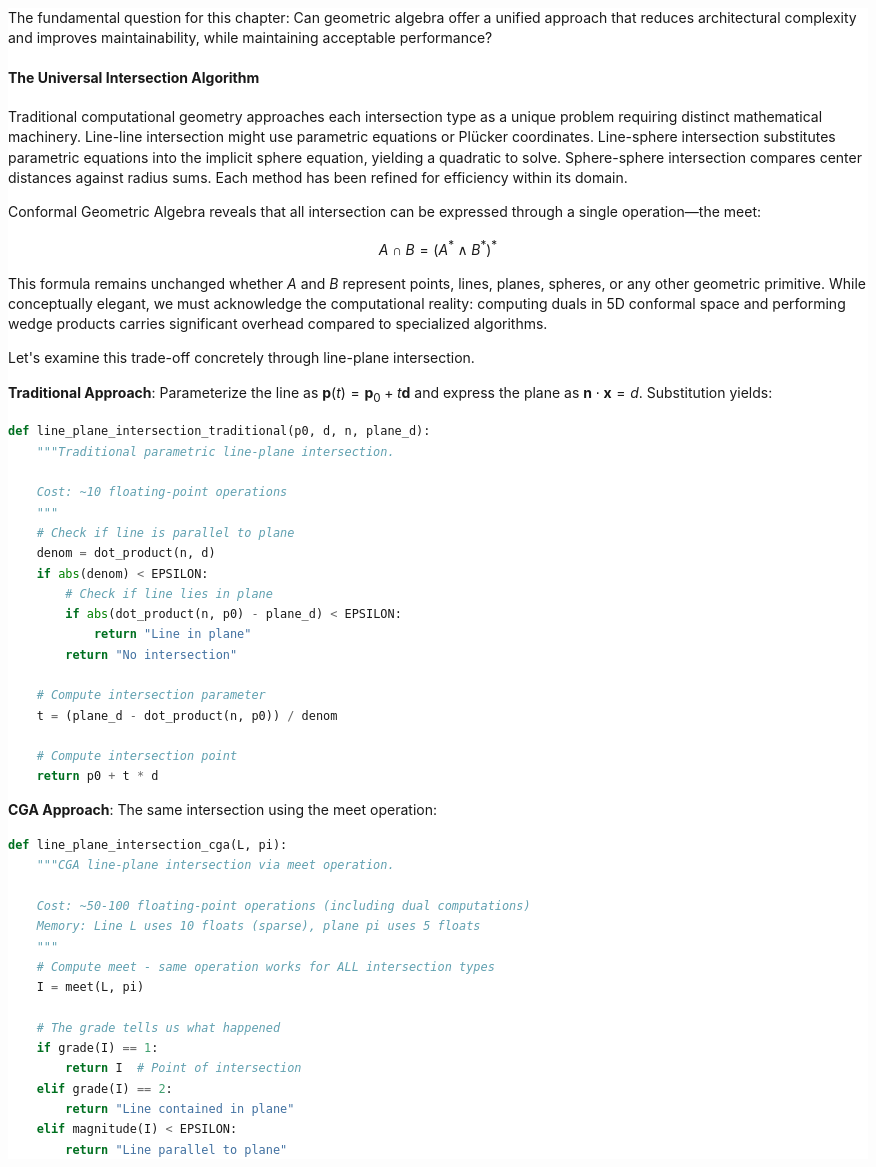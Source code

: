 The fundamental question for this chapter: Can geometric algebra offer a unified approach that reduces architectural complexity and improves maintainability, while maintaining acceptable performance?

#### The Universal Intersection Algorithm

Traditional computational geometry approaches each intersection type as a unique problem requiring distinct mathematical machinery. Line-line intersection might use parametric equations or Plücker coordinates. Line-sphere intersection substitutes parametric equations into the implicit sphere equation, yielding a quadratic to solve. Sphere-sphere intersection compares center distances against radius sums. Each method has been refined for efficiency within its domain.

Conformal Geometric Algebra reveals that all intersection can be expressed through a single operation—the meet:

$$A \cap B = (A^* \wedge B^*)^*$$

This formula remains unchanged whether $A$ and $B$ represent points, lines, planes, spheres, or any other geometric primitive. While conceptually elegant, we must acknowledge the computational reality: computing duals in 5D conformal space and performing wedge products carries significant overhead compared to specialized algorithms.

Let's examine this trade-off concretely through line-plane intersection.

**Traditional Approach**: Parameterize the line as $\mathbf{p}(t) = \mathbf{p}_0 + t\mathbf{d}$ and express the plane as $\mathbf{n} \cdot \mathbf{x} = d$. Substitution yields:

```python
def line_plane_intersection_traditional(p0, d, n, plane_d):
    """Traditional parametric line-plane intersection.

    Cost: ~10 floating-point operations
    """
    # Check if line is parallel to plane
    denom = dot_product(n, d)
    if abs(denom) < EPSILON:
        # Check if line lies in plane
        if abs(dot_product(n, p0) - plane_d) < EPSILON:
            return "Line in plane"
        return "No intersection"

    # Compute intersection parameter
    t = (plane_d - dot_product(n, p0)) / denom

    # Compute intersection point
    return p0 + t * d
```

**CGA Approach**: The same intersection using the meet operation:

```python
def line_plane_intersection_cga(L, pi):
    """CGA line-plane intersection via meet operation.

    Cost: ~50-100 floating-point operations (including dual computations)
    Memory: Line L uses 10 floats (sparse), plane pi uses 5 floats
    """
    # Compute meet - same operation works for ALL intersection types
    I = meet(L, pi)

    # The grade tells us what happened
    if grade(I) == 1:
        return I  # Point of intersection
    elif grade(I) == 2:
        return "Line contained in plane"
    elif magnitude(I) < EPSILON:
        return "Line parallel to plane"
```
